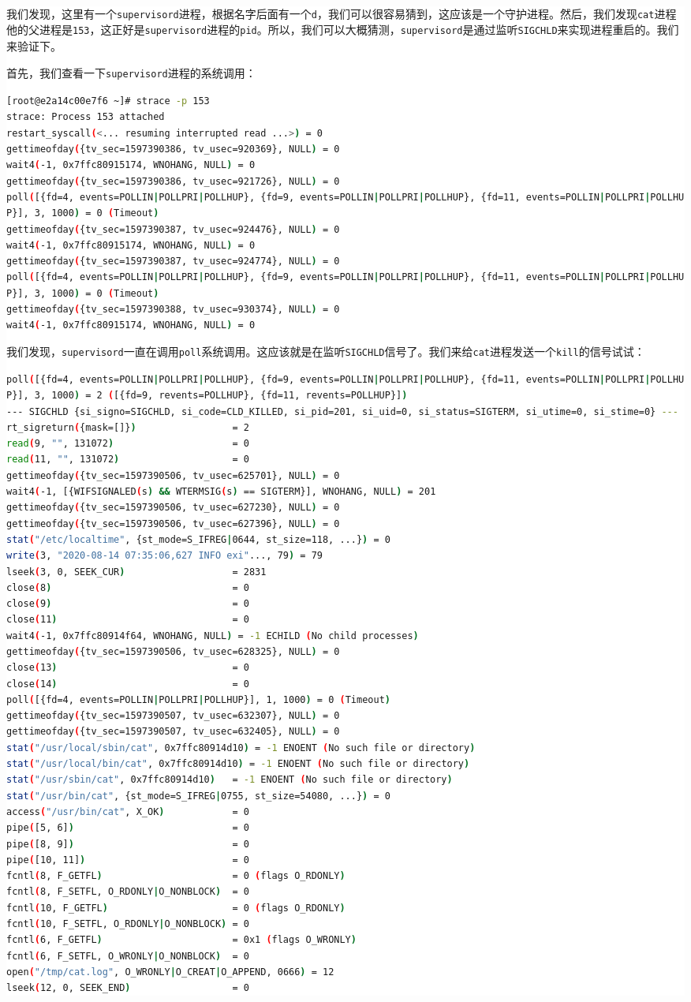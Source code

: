 我们发现，这里有一个`supervisord`进程，根据名字后面有一个`d`，我们可以很容易猜到，这应该是一个守护进程。然后，我们发现`cat`进程他的父进程是`153`，这正好是`supervisord`进程的`pid`。所以，我们可以大概猜测，`supervisord`是通过监听`SIGCHLD`来实现进程重启的。我们来验证下。

首先，我们查看一下`supervisord`进程的系统调用：

```bash
[root@e2a14c00e7f6 ~]# strace -p 153
strace: Process 153 attached
restart_syscall(<... resuming interrupted read ...>) = 0
gettimeofday({tv_sec=1597390386, tv_usec=920369}, NULL) = 0
wait4(-1, 0x7ffc80915174, WNOHANG, NULL) = 0
gettimeofday({tv_sec=1597390386, tv_usec=921726}, NULL) = 0
poll([{fd=4, events=POLLIN|POLLPRI|POLLHUP}, {fd=9, events=POLLIN|POLLPRI|POLLHUP}, {fd=11, events=POLLIN|POLLPRI|POLLHUP}], 3, 1000) = 0 (Timeout)
gettimeofday({tv_sec=1597390387, tv_usec=924476}, NULL) = 0
wait4(-1, 0x7ffc80915174, WNOHANG, NULL) = 0
gettimeofday({tv_sec=1597390387, tv_usec=924774}, NULL) = 0
poll([{fd=4, events=POLLIN|POLLPRI|POLLHUP}, {fd=9, events=POLLIN|POLLPRI|POLLHUP}, {fd=11, events=POLLIN|POLLPRI|POLLHUP}], 3, 1000) = 0 (Timeout)
gettimeofday({tv_sec=1597390388, tv_usec=930374}, NULL) = 0
wait4(-1, 0x7ffc80915174, WNOHANG, NULL) = 0
```

我们发现，`supervisord`一直在调用`poll`系统调用。这应该就是在监听`SIGCHLD`信号了。我们来给`cat`进程发送一个`kill`的信号试试：

```bash
poll([{fd=4, events=POLLIN|POLLPRI|POLLHUP}, {fd=9, events=POLLIN|POLLPRI|POLLHUP}, {fd=11, events=POLLIN|POLLPRI|POLLHUP}], 3, 1000) = 2 ([{fd=9, revents=POLLHUP}, {fd=11, revents=POLLHUP}])
--- SIGCHLD {si_signo=SIGCHLD, si_code=CLD_KILLED, si_pid=201, si_uid=0, si_status=SIGTERM, si_utime=0, si_stime=0} ---
rt_sigreturn({mask=[]})                 = 2
read(9, "", 131072)                     = 0
read(11, "", 131072)                    = 0
gettimeofday({tv_sec=1597390506, tv_usec=625701}, NULL) = 0
wait4(-1, [{WIFSIGNALED(s) && WTERMSIG(s) == SIGTERM}], WNOHANG, NULL) = 201
gettimeofday({tv_sec=1597390506, tv_usec=627230}, NULL) = 0
gettimeofday({tv_sec=1597390506, tv_usec=627396}, NULL) = 0
stat("/etc/localtime", {st_mode=S_IFREG|0644, st_size=118, ...}) = 0
write(3, "2020-08-14 07:35:06,627 INFO exi"..., 79) = 79
lseek(3, 0, SEEK_CUR)                   = 2831
close(8)                                = 0
close(9)                                = 0
close(11)                               = 0
wait4(-1, 0x7ffc80914f64, WNOHANG, NULL) = -1 ECHILD (No child processes)
gettimeofday({tv_sec=1597390506, tv_usec=628325}, NULL) = 0
close(13)                               = 0
close(14)                               = 0
poll([{fd=4, events=POLLIN|POLLPRI|POLLHUP}], 1, 1000) = 0 (Timeout)
gettimeofday({tv_sec=1597390507, tv_usec=632307}, NULL) = 0
gettimeofday({tv_sec=1597390507, tv_usec=632405}, NULL) = 0
stat("/usr/local/sbin/cat", 0x7ffc80914d10) = -1 ENOENT (No such file or directory)
stat("/usr/local/bin/cat", 0x7ffc80914d10) = -1 ENOENT (No such file or directory)
stat("/usr/sbin/cat", 0x7ffc80914d10)   = -1 ENOENT (No such file or directory)
stat("/usr/bin/cat", {st_mode=S_IFREG|0755, st_size=54080, ...}) = 0
access("/usr/bin/cat", X_OK)            = 0
pipe([5, 6])                            = 0
pipe([8, 9])                            = 0
pipe([10, 11])                          = 0
fcntl(8, F_GETFL)                       = 0 (flags O_RDONLY)
fcntl(8, F_SETFL, O_RDONLY|O_NONBLOCK)  = 0
fcntl(10, F_GETFL)                      = 0 (flags O_RDONLY)
fcntl(10, F_SETFL, O_RDONLY|O_NONBLOCK) = 0
fcntl(6, F_GETFL)                       = 0x1 (flags O_WRONLY)
fcntl(6, F_SETFL, O_WRONLY|O_NONBLOCK)  = 0
open("/tmp/cat.log", O_WRONLY|O_CREAT|O_APPEND, 0666) = 12
lseek(12, 0, SEEK_END)                  = 0
```